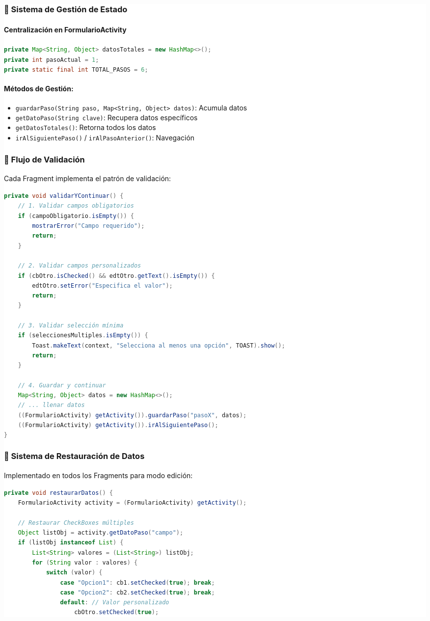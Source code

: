 ### 🔄 Sistema de Gestión de Estado

#### Centralización en FormularioActivity
```java
private Map<String, Object> datosTotales = new HashMap<>();
private int pasoActual = 1;
private static final int TOTAL_PASOS = 6;
```

#### Métodos de Gestión:
- `guardarPaso(String paso, Map<String, Object> datos)`: Acumula datos
- `getDatoPaso(String clave)`: Recupera datos específicos
- `getDatosTotales()`: Retorna todos los datos
- `irAlSiguientePaso()` / `irAlPasoAnterior()`: Navegación

### 🔄 Flujo de Validación

Cada Fragment implementa el patrón de validación:

```java
private void validarYContinuar() {
    // 1. Validar campos obligatorios
    if (campoObligatorio.isEmpty()) {
        mostrarError("Campo requerido");
        return;
    }
    
    // 2. Validar campos personalizados
    if (cbOtro.isChecked() && edtOtro.getText().isEmpty()) {
        edtOtro.setError("Especifica el valor");
        return;
    }
    
    // 3. Validar selección mínima
    if (seleccionesMultiples.isEmpty()) {
        Toast.makeText(context, "Selecciona al menos una opción", TOAST).show();
        return;
    }
    
    // 4. Guardar y continuar
    Map<String, Object> datos = new HashMap<>();
    // ... llenar datos
    ((FormularioActivity) getActivity()).guardarPaso("pasoX", datos);
    ((FormularioActivity) getActivity()).irAlSiguientePaso();
}
```

### 🔄 Sistema de Restauración de Datos

Implementado en todos los Fragments para modo edición:

```java
private void restaurarDatos() {
    FormularioActivity activity = (FormularioActivity) getActivity();
    
    // Restaurar CheckBoxes múltiples
    Object listObj = activity.getDatoPaso("campo");
    if (listObj instanceof List) {
        List<String> valores = (List<String>) listObj;
        for (String valor : valores) {
            switch (valor) {
                case "Opcion1": cb1.setChecked(true); break;
                case "Opcion2": cb2.setChecked(true); break;
                default: // Valor personalizado
                    cbOtro.setChecked(true);
```